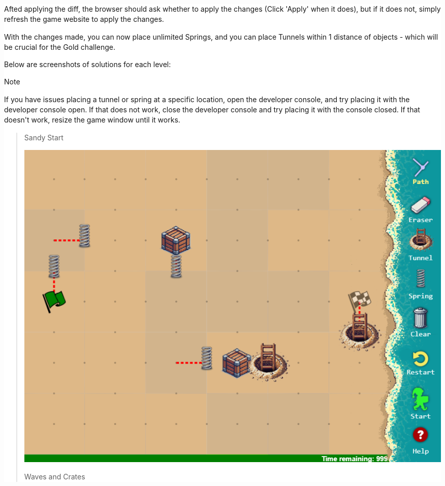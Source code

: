 Afted applying the diff, the browser should ask whether to apply the changes (Click 'Apply' when it does), but if it does not, simply refresh the game website to apply the changes.

With the changes made, you can now place unlimited Springs, and you can place Tunnels within 1 distance of objects - which will be crucial for the Gold challenge.

Below are screenshots of solutions for each level:

> [!NOTE]
> If you have issues placing a tunnel or spring at a specific location, open the developer console, and try placing it with the developer console open. If that does not work, close the developer console and try placing it with the console closed. If that doesn't work, resize the game window until it works.

> Sandy Start
> 
> ![Pasted image 20241127225008](attachments/Pasted%20image%2020241127225008.png)
> 
> Waves and Crates
> 